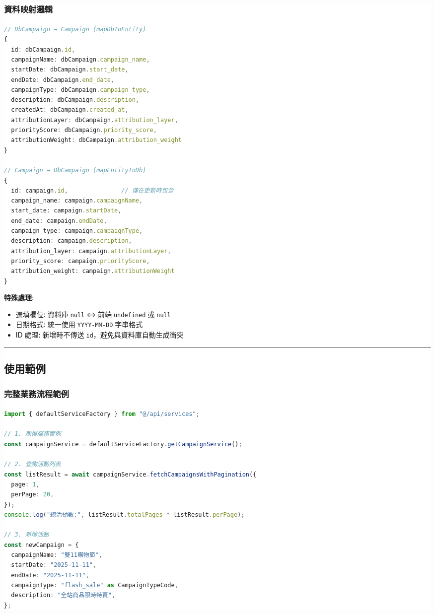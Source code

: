 
### 資料映射邏輯

```typescript
// DbCampaign → Campaign (mapDbToEntity)
{
  id: dbCampaign.id,
  campaignName: dbCampaign.campaign_name,
  startDate: dbCampaign.start_date,
  endDate: dbCampaign.end_date,
  campaignType: dbCampaign.campaign_type,
  description: dbCampaign.description,
  createdAt: dbCampaign.created_at,
  attributionLayer: dbCampaign.attribution_layer,
  priorityScore: dbCampaign.priority_score,
  attributionWeight: dbCampaign.attribution_weight
}

// Campaign → DbCampaign (mapEntityToDb)
{
  id: campaign.id,               // 僅在更新時包含
  campaign_name: campaign.campaignName,
  start_date: campaign.startDate,
  end_date: campaign.endDate,
  campaign_type: campaign.campaignType,
  description: campaign.description,
  attribution_layer: campaign.attributionLayer,
  priority_score: campaign.priorityScore,
  attribution_weight: campaign.attributionWeight
}
```

**特殊處理**:

- 選填欄位: 資料庫 `null` ↔ 前端 `undefined` 或 `null`
- 日期格式: 統一使用 `YYYY-MM-DD` 字串格式
- ID 處理: 新增時不傳送 `id`，避免與資料庫自動生成衝突

---

## 使用範例

### 完整業務流程範例

```typescript
import { defaultServiceFactory } from "@/api/services";

// 1. 取得服務實例
const campaignService = defaultServiceFactory.getCampaignService();

// 2. 查詢活動列表
const listResult = await campaignService.fetchCampaignsWithPagination({
  page: 1,
  perPage: 20,
});
console.log("總活動數:", listResult.totalPages * listResult.perPage);

// 3. 新增活動
const newCampaign = {
  campaignName: "雙11購物節",
  startDate: "2025-11-11",
  endDate: "2025-11-11",
  campaignType: "flash_sale" as CampaignTypeCode,
  description: "全站商品限時特賣",
};
```